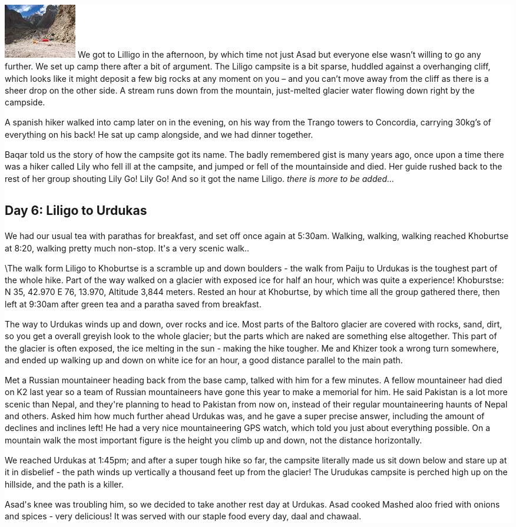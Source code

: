 ![](./IMG_0502-thumb.jpg) We got to Lilligo in the afternoon, by which time not just Asad but everyone else wasn’t willing to go any further. We set up camp there after a bit of argument. The Liligo campsite is a bit sparse, huddled against a overhanging cliff, which looks like it might deposit a few big rocks at any moment on you – and you can’t move away from the cliff as there is a sheer drop on the other side. A stream runs down from the mountain, just-melted glacier water flowing down right by the campside.

A spanish hiker walked into camp later on in the evening, on his way from the Trango towers to Concordia, carrying 30kg’s of everything on his back! He sat up camp alongside, and we had dinner together.

Baqar told us the story of how the campsite got its name. The badly remembered gist is many years ago, once upon a time there was a hiker called Lily who fell ill at the campsite, and jumped or fell of the mountainside and died. Her guide rushed back to the rest of her group shouting Lily Go! Lily Go! And so it got the name Liligo.
*there is more to be added…*

## Day 6: Liligo to Urdukas

We had our usual tea with parathas for breakfast, and set off once again at 5:30am.
Walking, walking, walking reached Khoburtse at 8:20, walking pretty much non-stop. It's a very scenic walk..

\The walk form Liligo to Khoburtse is a scramble up and down boulders - the walk from Paiju to Urdukas is the toughest part of the whole hike. Part of the way walked on a glacier with exposed ice for half an hour, which was quite a experience!
Khoburstse: N 35, 42.970 E 76, 13.970, Altitude 3,844 meters.
Rested an hour at Khoburtse, by which time all the group gathered there, then left at 9:30am after green tea and a paratha saved from breakfast.

The way to Urdukas winds up and down, over rocks and ice. Most parts of the Baltoro glacier are covered with rocks, sand, dirt, so you get a overall greyish look to the whole glacier; but the parts which are naked are something else altogether. This part of the glacier is often exposed, the ice melting in the sun - making the hike tougher.
Me and Khizer took a wrong turn somewhere, and ended up walking up and down on white ice for an hour, a good distance parallel to the main path.

Met a Russian mountaineer heading back from the base camp, talked with him for a few minutes. A fellow mountaineer had died on K2 last year so a team of Russian mountaineers have gone this year to make a memorial for him. He said Pakistan is a lot more scenic than Nepal, and they're planning to head to Pakistan from now on, instead of their regular mountaineering haunts of Nepal and others. Asked him how much further ahead Urdukas was, and he gave a super precise answer, including the amount of declines and inclines left! He had a very nice mountaineering GPS watch, which told you just about everything possible. On a mountain walk the most important figure is the height you climb up and down, not the distance horizontally.

We reached Urdukas at 1:45pm; and after a super tough hike so far, the campsite literally made us sit down below and stare up at it in disbelief - the path winds up vertically a thousand feet up from the glacier! The Urudukas campsite is perched high up on the hillside, and the path is a killer.

Asad's knee was troubling him, so we decided to take another rest day at Urdukas. Asad cooked Mashed aloo fried with onions and spices - very delicious! It was served with our staple food every day, daal and chawaal.

